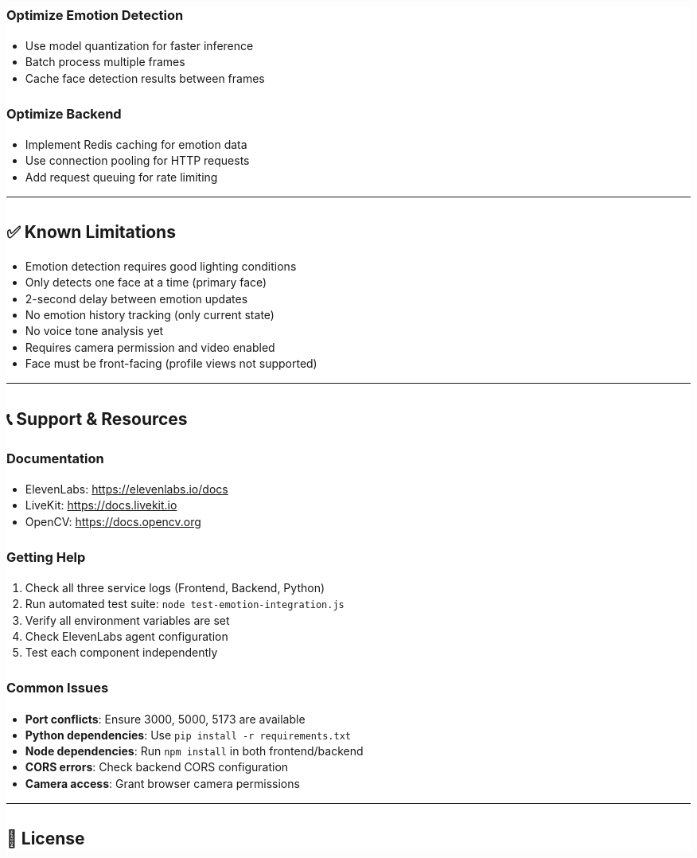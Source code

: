 ### Optimize Emotion Detection
- Use model quantization for faster inference
- Batch process multiple frames
- Cache face detection results between frames

### Optimize Backend
- Implement Redis caching for emotion data
- Use connection pooling for HTTP requests
- Add request queuing for rate limiting

---

## ✅ Known Limitations

- Emotion detection requires good lighting conditions
- Only detects one face at a time (primary face)
- 2-second delay between emotion updates
- No emotion history tracking (only current state)
- No voice tone analysis yet
- Requires camera permission and video enabled
- Face must be front-facing (profile views not supported)

---

## 📞 Support & Resources

### Documentation
- ElevenLabs: https://elevenlabs.io/docs
- LiveKit: https://docs.livekit.io
- OpenCV: https://docs.opencv.org

### Getting Help
1. Check all three service logs (Frontend, Backend, Python)
2. Run automated test suite: `node test-emotion-integration.js`
3. Verify all environment variables are set
4. Check ElevenLabs agent configuration
5. Test each component independently

### Common Issues
- **Port conflicts**: Ensure 3000, 5000, 5173 are available
- **Python dependencies**: Use `pip install -r requirements.txt`
- **Node dependencies**: Run `npm install` in both frontend/backend
- **CORS errors**: Check backend CORS configuration
- **Camera access**: Grant browser camera permissions

---

## 📄 License

